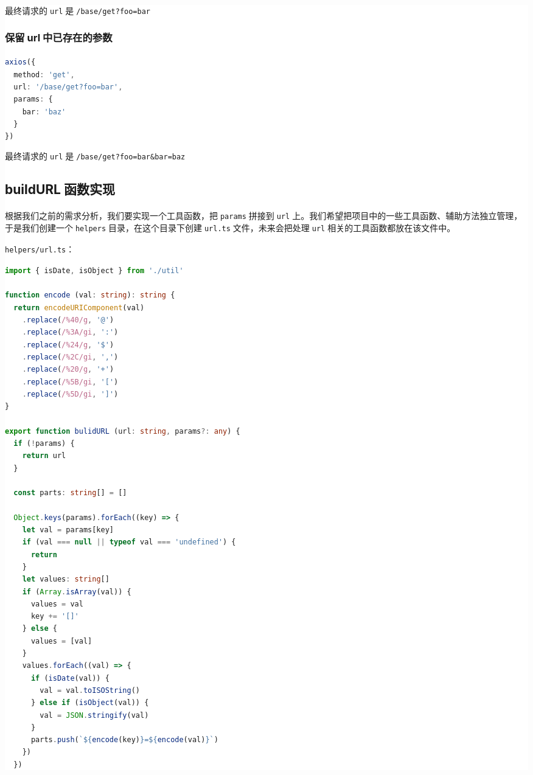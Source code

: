 最终请求的 `url` 是 `/base/get?foo=bar`

### 保留 url 中已存在的参数

```typescript
axios({
  method: 'get',
  url: '/base/get?foo=bar',
  params: {
    bar: 'baz'
  }
})
```

最终请求的 `url` 是 `/base/get?foo=bar&bar=baz`


## buildURL 函数实现

根据我们之前的需求分析，我们要实现一个工具函数，把 `params` 拼接到 `url` 上。我们希望把项目中的一些工具函数、辅助方法独立管理，于是我们创建一个 `helpers` 目录，在这个目录下创建 `url.ts` 文件，未来会把处理 `url` 相关的工具函数都放在该文件中。

`helpers/url.ts`：

```typescript
import { isDate, isObject } from './util'

function encode (val: string): string {
  return encodeURIComponent(val)
    .replace(/%40/g, '@')
    .replace(/%3A/gi, ':')
    .replace(/%24/g, '$')
    .replace(/%2C/gi, ',')
    .replace(/%20/g, '+')
    .replace(/%5B/gi, '[')
    .replace(/%5D/gi, ']')
}

export function bulidURL (url: string, params?: any) {
  if (!params) {
    return url
  }

  const parts: string[] = []

  Object.keys(params).forEach((key) => {
    let val = params[key]
    if (val === null || typeof val === 'undefined') {
      return
    }
    let values: string[]
    if (Array.isArray(val)) {
      values = val
      key += '[]'
    } else {
      values = [val]
    }
    values.forEach((val) => {
      if (isDate(val)) {
        val = val.toISOString()
      } else if (isObject(val)) {
        val = JSON.stringify(val)
      }
      parts.push(`${encode(key)}=${encode(val)}`)
    })
  })
```